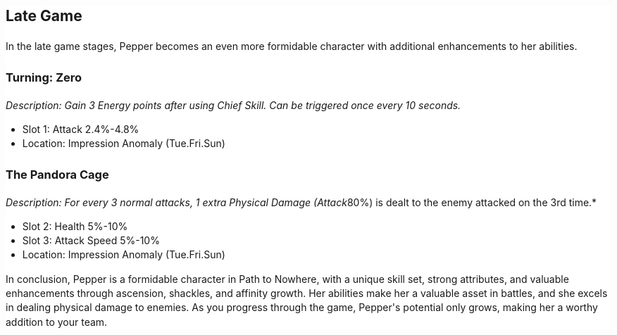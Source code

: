 ## Late Game

In the late game stages, Pepper becomes an even more formidable character with additional enhancements to her abilities.

### Turning: Zero
*Description: Gain 3 Energy points after using Chief Skill. Can be triggered once every 10 seconds.*
- Slot 1: Attack 2.4%-4.8%
- Location: Impression Anomaly (Tue.Fri.Sun)

### The Pandora Cage
*Description: For every 3 normal attacks, 1 extra Physical Damage (Attack*80%) is dealt to the enemy attacked on the 3rd time.*
- Slot 2: Health 5%-10%
- Slot 3: Attack Speed 5%-10%
- Location: Impression Anomaly (Tue.Fri.Sun)

In conclusion, Pepper is a formidable character in Path to Nowhere, with a unique skill set, strong attributes, and valuable enhancements through ascension, shackles, and affinity growth. Her abilities make her a valuable asset in battles, and she excels in dealing physical damage to enemies. As you progress through the game, Pepper's potential only grows, making her a worthy addition to your team.